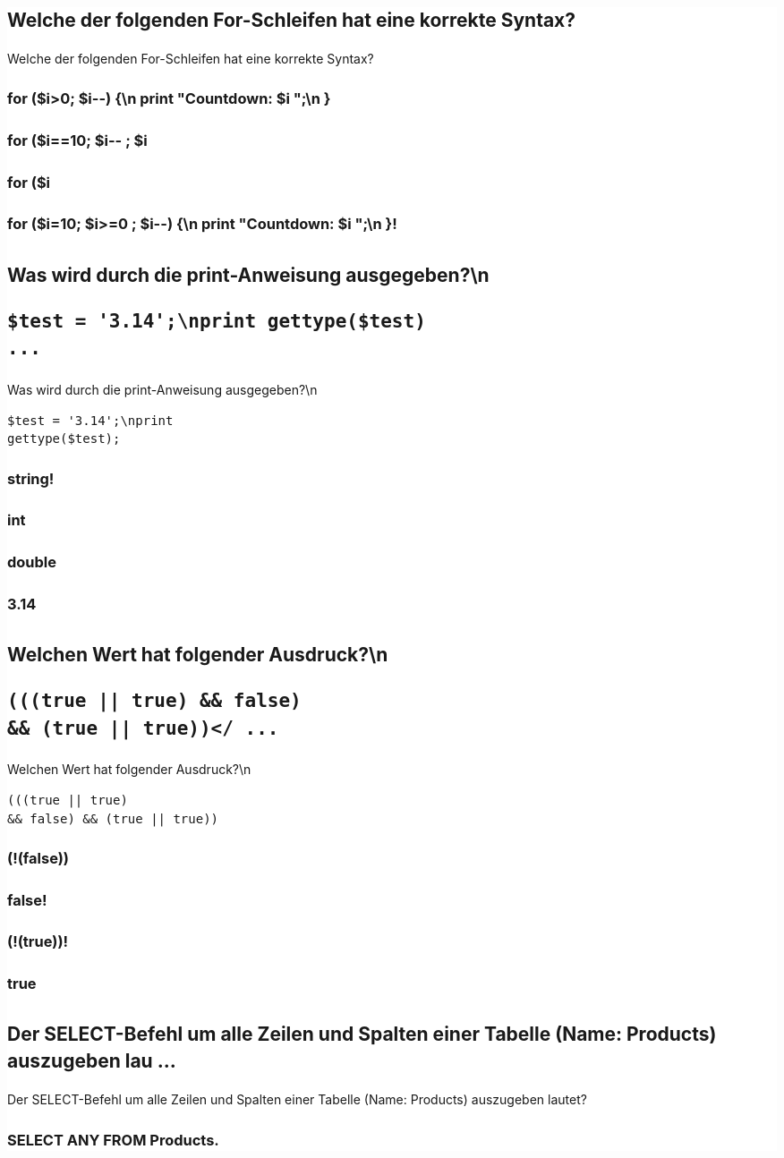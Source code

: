 ## Welche der folgenden For-Schleifen hat eine korrekte Syntax?

Welche der folgenden For-Schleifen hat eine korrekte Syntax?

### for ($i>0; $i--) {\n  print "Countdown: $i ";\n  }

### for ($i==10; $i-- ; $i

### for ($i

### for ($i=10; $i>=0 ; $i--) {\n  print "Countdown: $i ";\n  }!

## Was wird durch die print-Anweisung ausgegeben?\n<pre>$test = '3.14';\nprint gettype($test) ...

Was wird durch die print-Anweisung ausgegeben?\n<pre>$test = '3.14';\nprint gettype($test);</pre>

### string!

### int

### double

### 3.14

## Welchen Wert hat folgender Ausdruck?\n<pre>(((true || true) && false) && (true || true))</ ...

Welchen Wert hat folgender Ausdruck?\n<pre>(((true || true) && false) && (true || true))</pre>

### (!(false))

### false!

### (!(true))!

### true

## Der SELECT-Befehl um alle Zeilen und Spalten einer Tabelle (Name: Products) auszugeben lau ...

Der SELECT-Befehl um alle Zeilen und Spalten einer Tabelle (Name: Products) auszugeben lautet?

### SELECT ANY FROM Products.
